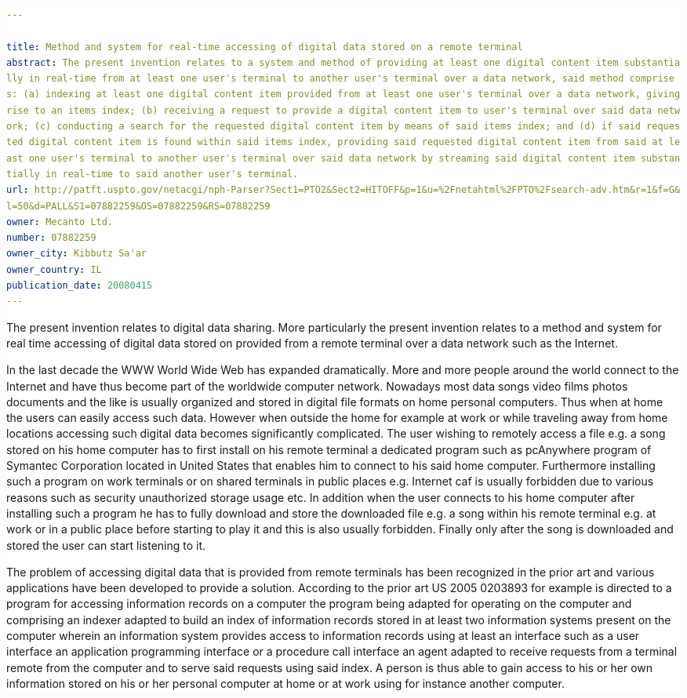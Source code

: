 ```yaml
---

title: Method and system for real-time accessing of digital data stored on a remote terminal
abstract: The present invention relates to a system and method of providing at least one digital content item substantially in real-time from at least one user's terminal to another user's terminal over a data network, said method comprises: (a) indexing at least one digital content item provided from at least one user's terminal over a data network, giving rise to an items index; (b) receiving a request to provide a digital content item to user's terminal over said data network; (c) conducting a search for the requested digital content item by means of said items index; and (d) if said requested digital content item is found within said items index, providing said requested digital content item from said at least one user's terminal to another user's terminal over said data network by streaming said digital content item substantially in real-time to said another user's terminal.
url: http://patft.uspto.gov/netacgi/nph-Parser?Sect1=PTO2&Sect2=HITOFF&p=1&u=%2Fnetahtml%2FPTO%2Fsearch-adv.htm&r=1&f=G&l=50&d=PALL&S1=07882259&OS=07882259&RS=07882259
owner: Mecanto Ltd.
number: 07882259
owner_city: Kibbutz Sa'ar
owner_country: IL
publication_date: 20080415
---
```

The present invention relates to digital data sharing. More particularly the present invention relates to a method and system for real time accessing of digital data stored on provided from a remote terminal over a data network such as the Internet.

In the last decade the WWW World Wide Web has expanded dramatically. More and more people around the world connect to the Internet and have thus become part of the worldwide computer network. Nowadays most data songs video films photos documents and the like is usually organized and stored in digital file formats on home personal computers. Thus when at home the users can easily access such data. However when outside the home for example at work or while traveling away from home locations accessing such digital data becomes significantly complicated. The user wishing to remotely access a file e.g. a song stored on his home computer has to first install on his remote terminal a dedicated program such as pcAnywhere program of Symantec Corporation located in United States that enables him to connect to his said home computer. Furthermore installing such a program on work terminals or on shared terminals in public places e.g. Internet caf is usually forbidden due to various reasons such as security unauthorized storage usage etc. In addition when the user connects to his home computer after installing such a program he has to fully download and store the downloaded file e.g. a song within his remote terminal e.g. at work or in a public place before starting to play it and this is also usually forbidden. Finally only after the song is downloaded and stored the user can start listening to it.

The problem of accessing digital data that is provided from remote terminals has been recognized in the prior art and various applications have been developed to provide a solution. According to the prior art US 2005 0203893 for example is directed to a program for accessing information records on a computer the program being adapted for operating on the computer and comprising an indexer adapted to build an index of information records stored in at least two information systems present on the computer wherein an information system provides access to information records using at least an interface such as a user interface an application programming interface or a procedure call interface an agent adapted to receive requests from a terminal remote from the computer and to serve said requests using said index. A person is thus able to gain access to his or her own information stored on his or her personal computer at home or at work using for instance another computer.
